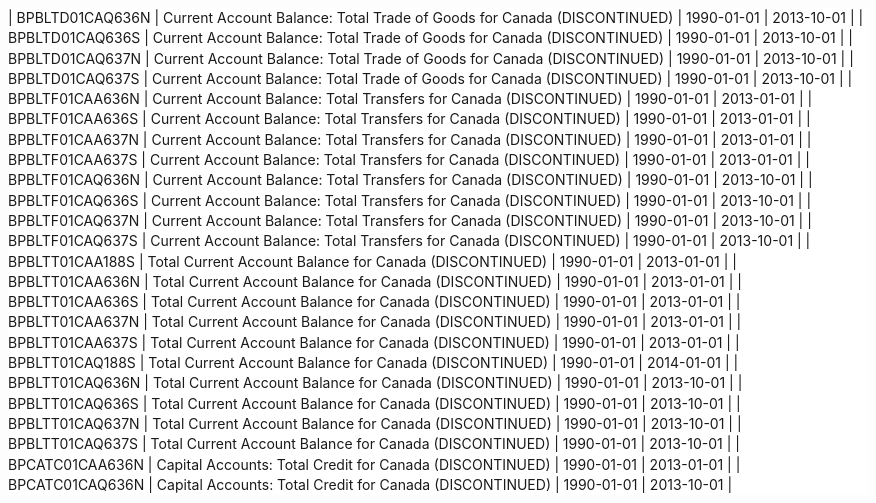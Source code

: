 | BPBLTD01CAQ636N | Current Account Balance: Total Trade of Goods for Canada (DISCONTINUED)                                                                                                           | 1990-01-01          | 2013-10-01        |
| BPBLTD01CAQ636S | Current Account Balance: Total Trade of Goods for Canada (DISCONTINUED)                                                                                                           | 1990-01-01          | 2013-10-01        |
| BPBLTD01CAQ637N | Current Account Balance: Total Trade of Goods for Canada (DISCONTINUED)                                                                                                           | 1990-01-01          | 2013-10-01        |
| BPBLTD01CAQ637S | Current Account Balance: Total Trade of Goods for Canada (DISCONTINUED)                                                                                                           | 1990-01-01          | 2013-10-01        |
| BPBLTF01CAA636N | Current Account Balance: Total Transfers for Canada (DISCONTINUED)                                                                                                                | 1990-01-01          | 2013-01-01        |
| BPBLTF01CAA636S | Current Account Balance: Total Transfers for Canada (DISCONTINUED)                                                                                                                | 1990-01-01          | 2013-01-01        |
| BPBLTF01CAA637N | Current Account Balance: Total Transfers for Canada (DISCONTINUED)                                                                                                                | 1990-01-01          | 2013-01-01        |
| BPBLTF01CAA637S | Current Account Balance: Total Transfers for Canada (DISCONTINUED)                                                                                                                | 1990-01-01          | 2013-01-01        |
| BPBLTF01CAQ636N | Current Account Balance: Total Transfers for Canada (DISCONTINUED)                                                                                                                | 1990-01-01          | 2013-10-01        |
| BPBLTF01CAQ636S | Current Account Balance: Total Transfers for Canada (DISCONTINUED)                                                                                                                | 1990-01-01          | 2013-10-01        |
| BPBLTF01CAQ637N | Current Account Balance: Total Transfers for Canada (DISCONTINUED)                                                                                                                | 1990-01-01          | 2013-10-01        |
| BPBLTF01CAQ637S | Current Account Balance: Total Transfers for Canada (DISCONTINUED)                                                                                                                | 1990-01-01          | 2013-10-01        |
| BPBLTT01CAA188S | Total Current Account Balance for Canada (DISCONTINUED)                                                                                                                           | 1990-01-01          | 2013-01-01        |
| BPBLTT01CAA636N | Total Current Account Balance for Canada (DISCONTINUED)                                                                                                                           | 1990-01-01          | 2013-01-01        |
| BPBLTT01CAA636S | Total Current Account Balance for Canada (DISCONTINUED)                                                                                                                           | 1990-01-01          | 2013-01-01        |
| BPBLTT01CAA637N | Total Current Account Balance for Canada (DISCONTINUED)                                                                                                                           | 1990-01-01          | 2013-01-01        |
| BPBLTT01CAA637S | Total Current Account Balance for Canada (DISCONTINUED)                                                                                                                           | 1990-01-01          | 2013-01-01        |
| BPBLTT01CAQ188S | Total Current Account Balance for Canada (DISCONTINUED)                                                                                                                           | 1990-01-01          | 2014-01-01        |
| BPBLTT01CAQ636N | Total Current Account Balance for Canada (DISCONTINUED)                                                                                                                           | 1990-01-01          | 2013-10-01        |
| BPBLTT01CAQ636S | Total Current Account Balance for Canada (DISCONTINUED)                                                                                                                           | 1990-01-01          | 2013-10-01        |
| BPBLTT01CAQ637N | Total Current Account Balance for Canada (DISCONTINUED)                                                                                                                           | 1990-01-01          | 2013-10-01        |
| BPBLTT01CAQ637S | Total Current Account Balance for Canada (DISCONTINUED)                                                                                                                           | 1990-01-01          | 2013-10-01        |
| BPCATC01CAA636N | Capital Accounts: Total Credit for Canada (DISCONTINUED)                                                                                                                          | 1990-01-01          | 2013-01-01        |
| BPCATC01CAQ636N | Capital Accounts: Total Credit for Canada (DISCONTINUED)                                                                                                                          | 1990-01-01          | 2013-10-01        |
